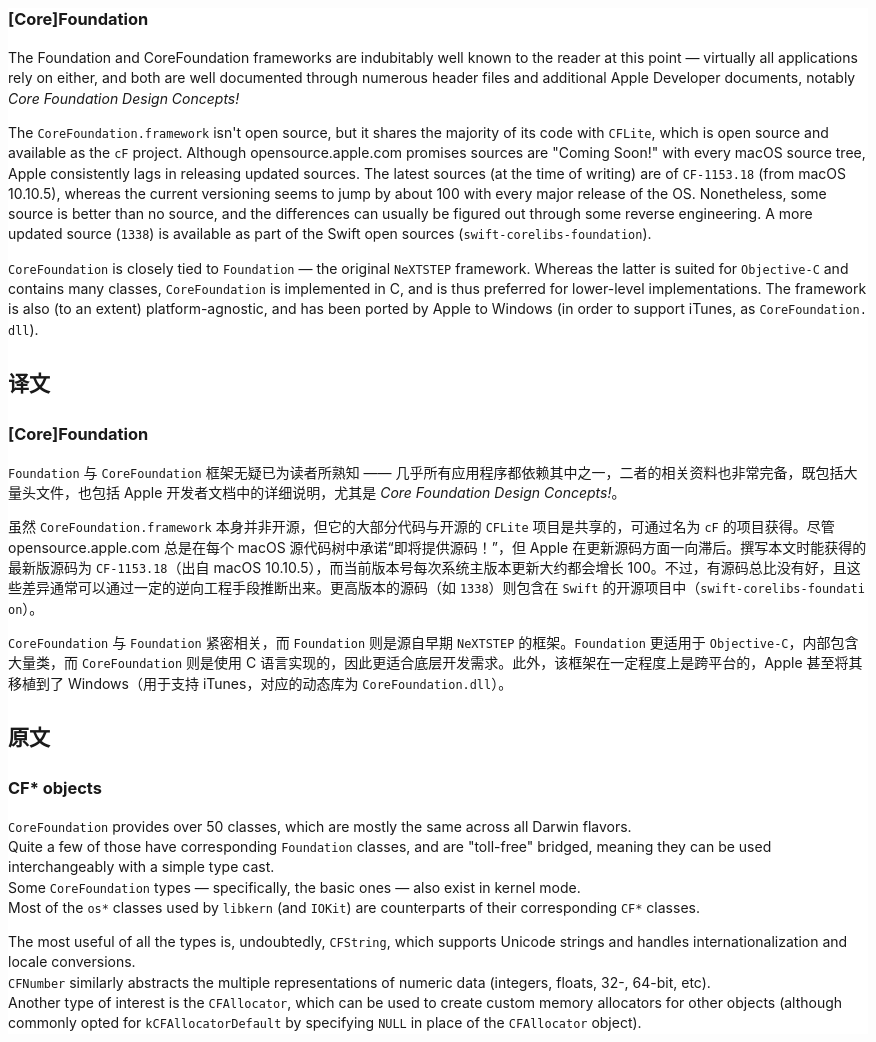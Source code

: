 ### [Core]Foundation

The Foundation and CoreFoundation frameworks are indubitably well known to the reader at this point — virtually all applications rely on either, and both are well documented through numerous header files and additional Apple Developer documents, notably *Core Foundation Design Concepts!*  

The `CoreFoundation.framework` isn't open source, but it shares the majority of its code with `CFLite`, which is open source and available as the `cF` project. Although opensource.apple.com promises sources are "Coming Soon!" with every macOS source tree, Apple consistently lags in releasing updated sources. The latest sources (at the time of writing) are of `CF-1153.18` (from macOS 10.10.5), whereas the current versioning seems to jump by about 100 with every major release of the OS. Nonetheless, some source is better than no source, and the differences can usually be figured out through some reverse engineering. A more updated source (`1338`) is available as part of the Swift open sources (`swift-corelibs-foundation`).  

`CoreFoundation` is closely tied to `Foundation` — the original `NeXTSTEP` framework. Whereas the latter is suited for `Objective-C` and contains many classes, `CoreFoundation` is implemented in C, and is thus preferred for lower-level implementations. The framework is also (to an extent) platform-agnostic, and has been ported by Apple to Windows (in order to support iTunes, as `CoreFoundation.dll`).

## 译文

### [Core]Foundation

`Foundation` 与 `CoreFoundation` 框架无疑已为读者所熟知 —— 几乎所有应用程序都依赖其中之一，二者的相关资料也非常完备，既包括大量头文件，也包括 Apple 开发者文档中的详细说明，尤其是 *Core Foundation Design Concepts!*。

虽然 `CoreFoundation.framework` 本身并非开源，但它的大部分代码与开源的 `CFLite` 项目是共享的，可通过名为 `cF` 的项目获得。尽管 opensource.apple.com 总是在每个 macOS 源代码树中承诺“即将提供源码！”，但 Apple 在更新源码方面一向滞后。撰写本文时能获得的最新版源码为 `CF-1153.18`（出自 macOS 10.10.5），而当前版本号每次系统主版本更新大约都会增长 100。不过，有源码总比没有好，且这些差异通常可以通过一定的逆向工程手段推断出来。更高版本的源码（如 `1338`）则包含在 `Swift` 的开源项目中（`swift-corelibs-foundation`）。

`CoreFoundation` 与 `Foundation` 紧密相关，而 `Foundation` 则是源自早期 `NeXTSTEP` 的框架。`Foundation` 更适用于 `Objective-C`，内部包含大量类，而 `CoreFoundation` 则是使用 C 语言实现的，因此更适合底层开发需求。此外，该框架在一定程度上是跨平台的，Apple 甚至将其移植到了 Windows（用于支持 iTunes，对应的动态库为 `CoreFoundation.dll`）。

## 原文

### CF\* objects

`CoreFoundation` provides over 50 classes, which are mostly the same across all Darwin flavors.  
Quite a few of those have corresponding `Foundation` classes, and are "toll-free" bridged, meaning they can be used interchangeably with a simple type cast.  
Some `CoreFoundation` types — specifically, the basic ones — also exist in kernel mode.  
Most of the `os*` classes used by `libkern` (and `IOKit`) are counterparts of their corresponding `CF*` classes.

The most useful of all the types is, undoubtedly, `CFString`, which supports Unicode strings and handles internationalization and locale conversions.  
`CFNumber` similarly abstracts the multiple representations of numeric data (integers, floats, 32-, 64-bit, etc).  
Another type of interest is the `CFAllocator`, which can be used to create custom memory allocators for other objects (although commonly opted for `kCFAllocatorDefault` by specifying `NULL` in place of the `CFAllocator` object).  
